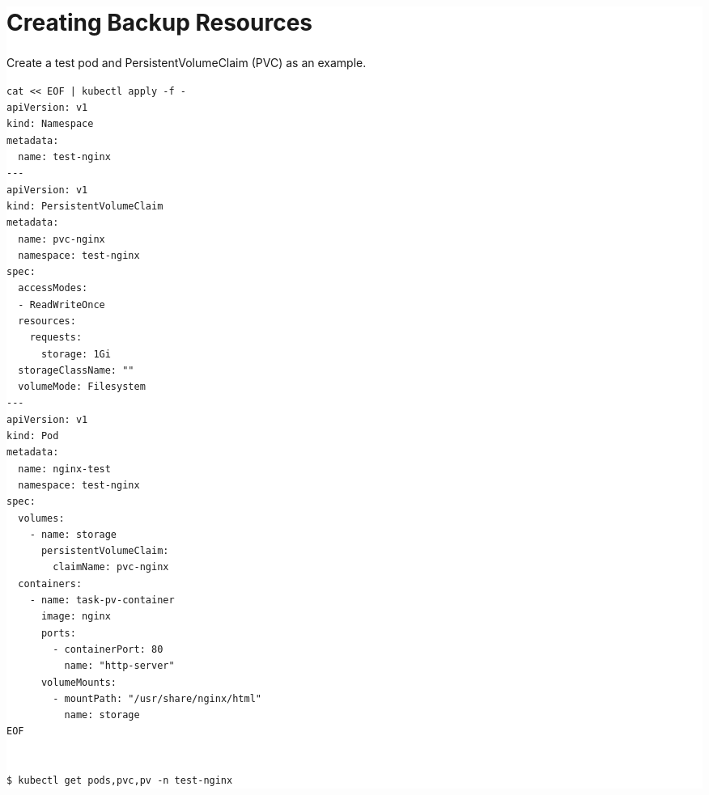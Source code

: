 


# Creating Backup Resources

Create a test pod and PersistentVolumeClaim (PVC) as an example.

```
cat << EOF | kubectl apply -f -
apiVersion: v1
kind: Namespace
metadata:   
  name: test-nginx
---
apiVersion: v1
kind: PersistentVolumeClaim
metadata:
  name: pvc-nginx
  namespace: test-nginx
spec:
  accessModes:
  - ReadWriteOnce
  resources:
    requests:
      storage: 1Gi
  storageClassName: ""
  volumeMode: Filesystem 
---
apiVersion: v1
kind: Pod
metadata:
  name: nginx-test
  namespace: test-nginx
spec:
  volumes:
    - name: storage
      persistentVolumeClaim:
        claimName: pvc-nginx
  containers:
    - name: task-pv-container
      image: nginx
      ports:
        - containerPort: 80
          name: "http-server"
      volumeMounts:
        - mountPath: "/usr/share/nginx/html"
          name: storage
EOF


$ kubectl get pods,pvc,pv -n test-nginx
```
